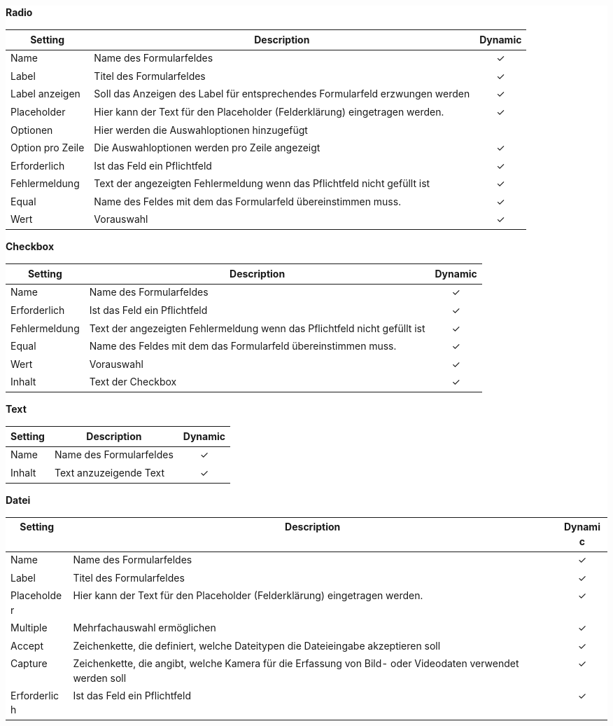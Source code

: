 **Radio**

| Setting          | Description                                                                    | Dynamic  |
|------------------|--------------------------------------------------------------------------------|:--------:|
| Name             | Name des Formularfeldes                                                        | &#x2713; |
| Label            | Titel des Formularfeldes                                                       | &#x2713; |
| Label anzeigen   | Soll das Anzeigen des Label für entsprechendes Formularfeld erzwungen werden   | &#x2713; |
| Placeholder      | Hier kann der Text für den Placeholder (Felderklärung) eingetragen werden.     | &#x2713; |
| Optionen         | Hier werden die Auswahloptionen hinzugefügt                                    |          |
| Option pro Zeile | Die Auswahloptionen werden pro Zeile angezeigt                                 | &#x2713; |
| Erforderlich     | Ist das Feld ein Pflichtfeld                                                   | &#x2713; |
| Fehlermeldung    | Text der angezeigten Fehlermeldung wenn das Pflichtfeld nicht gefüllt ist      | &#x2713; |
| Equal            | Name des Feldes mit dem das Formularfeld übereinstimmen muss.                  | &#x2713; |
| Wert             | Vorauswahl                                                                     | &#x2713; |

**Checkbox**

| Setting       | Description                                                               | Dynamic  |
|---------------|---------------------------------------------------------------------------|:--------:|
| Name          | Name des Formularfeldes                                                   | &#x2713; |
| Erforderlich  | Ist das Feld ein Pflichtfeld                                              | &#x2713; |
| Fehlermeldung | Text der angezeigten Fehlermeldung wenn das Pflichtfeld nicht gefüllt ist | &#x2713; |
| Equal         | Name des Feldes mit dem das Formularfeld übereinstimmen muss.             | &#x2713; |
| Wert          | Vorauswahl                                                                | &#x2713; |
| Inhalt        | Text der Checkbox                                                         | &#x2713; |

**Text**

| Setting       | Description              | Dynamic  |
|---------------|--------------------------|:--------:|
| Name          | Name des Formularfeldes  | &#x2713; |
| Inhalt        | Text anzuzeigende Text   | &#x2713; |

**Datei**

| Setting       | Description                                                                                               | Dynamic  |
|---------------|-----------------------------------------------------------------------------------------------------------|:--------:|
| Name          | Name des Formularfeldes                                                                                   | &#x2713; |
| Label         | Titel des Formularfeldes                                                                                  | &#x2713; |
| Placeholder   | Hier kann der Text für den Placeholder (Felderklärung) eingetragen werden.                                | &#x2713; |
| Multiple      | Mehrfachauswahl ermöglichen                                                                               | &#x2713; |
| Accept        | Zeichenkette, die definiert, welche Dateitypen die Dateieingabe akzeptieren soll                          | &#x2713; |
| Capture       | Zeichenkette, die angibt, welche Kamera für die Erfassung von Bild- oder Videodaten verwendet werden soll | &#x2713; |
| Erforderlich  | Ist das Feld ein Pflichtfeld                                                                              | &#x2713; |
